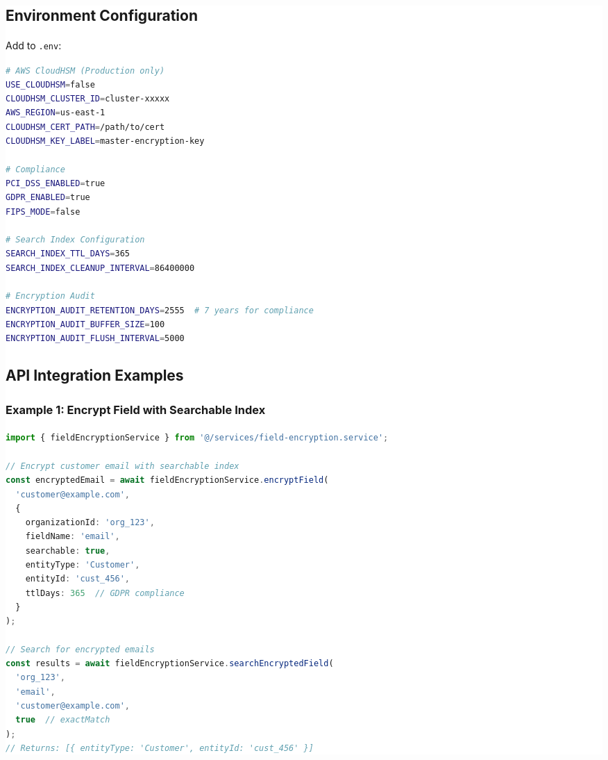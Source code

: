 ## Environment Configuration

Add to `.env`:

```bash
# AWS CloudHSM (Production only)
USE_CLOUDHSM=false
CLOUDHSM_CLUSTER_ID=cluster-xxxxx
AWS_REGION=us-east-1
CLOUDHSM_CERT_PATH=/path/to/cert
CLOUDHSM_KEY_LABEL=master-encryption-key

# Compliance
PCI_DSS_ENABLED=true
GDPR_ENABLED=true
FIPS_MODE=false

# Search Index Configuration
SEARCH_INDEX_TTL_DAYS=365
SEARCH_INDEX_CLEANUP_INTERVAL=86400000

# Encryption Audit
ENCRYPTION_AUDIT_RETENTION_DAYS=2555  # 7 years for compliance
ENCRYPTION_AUDIT_BUFFER_SIZE=100
ENCRYPTION_AUDIT_FLUSH_INTERVAL=5000
```

## API Integration Examples

### Example 1: Encrypt Field with Searchable Index

```typescript
import { fieldEncryptionService } from '@/services/field-encryption.service';

// Encrypt customer email with searchable index
const encryptedEmail = await fieldEncryptionService.encryptField(
  'customer@example.com',
  {
    organizationId: 'org_123',
    fieldName: 'email',
    searchable: true,
    entityType: 'Customer',
    entityId: 'cust_456',
    ttlDays: 365  // GDPR compliance
  }
);

// Search for encrypted emails
const results = await fieldEncryptionService.searchEncryptedField(
  'org_123',
  'email',
  'customer@example.com',
  true  // exactMatch
);
// Returns: [{ entityType: 'Customer', entityId: 'cust_456' }]
```
